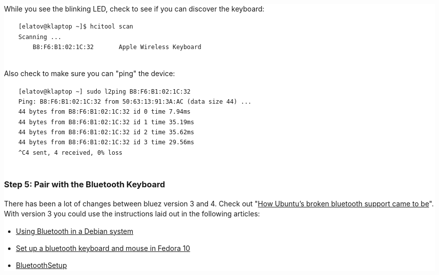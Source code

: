 



While you see the blinking LED, check to see if you can discover the keyboard:




    

```
    [elatov@klaptop ~]$ hcitool scan
    Scanning ...
        B8:F6:B1:02:1C:32       Apple Wireless Keyboard
    
```






Also check to make sure you can "ping" the device:




    

```
    [elatov@klaptop ~] sudo l2ping B8:F6:B1:02:1C:32
    Ping: B8:F6:B1:02:1C:32 from 50:63:13:91:3A:AC (data size 44) ...
    44 bytes from B8:F6:B1:02:1C:32 id 0 time 7.94ms
    44 bytes from B8:F6:B1:02:1C:32 id 1 time 35.19ms
    44 bytes from B8:F6:B1:02:1C:32 id 2 time 35.62ms
    44 bytes from B8:F6:B1:02:1C:32 id 3 time 29.56ms
    ^C4 sent, 4 received, 0% loss
    
```






### Step 5: Pair with the Bluetooth Keyboard





There has been a lot of changes between bluez version 3 and 4. Check out "[How Ubuntu’s broken bluetooth support came to be](http://blog.projectnibble.org/2010/08/08/how-ubuntus-broken-bluetooth-support-came-to-be/)". With version 3 you could use the instructions laid out in the following articles:







  * [Using Bluetooth in a Debian system](http://wiki.debian.org/BluetoothUser)


  * [Set up a bluetooth keyboard and mouse in Fedora 10](http://www.techrepublic.com/blog/opensource/set-up-a-bluetooth-keyboard-and-mouse-in-fedora-10/398)


  * [BluetoothSetup](https://help.ubuntu.com/community/BluetoothSetup)
